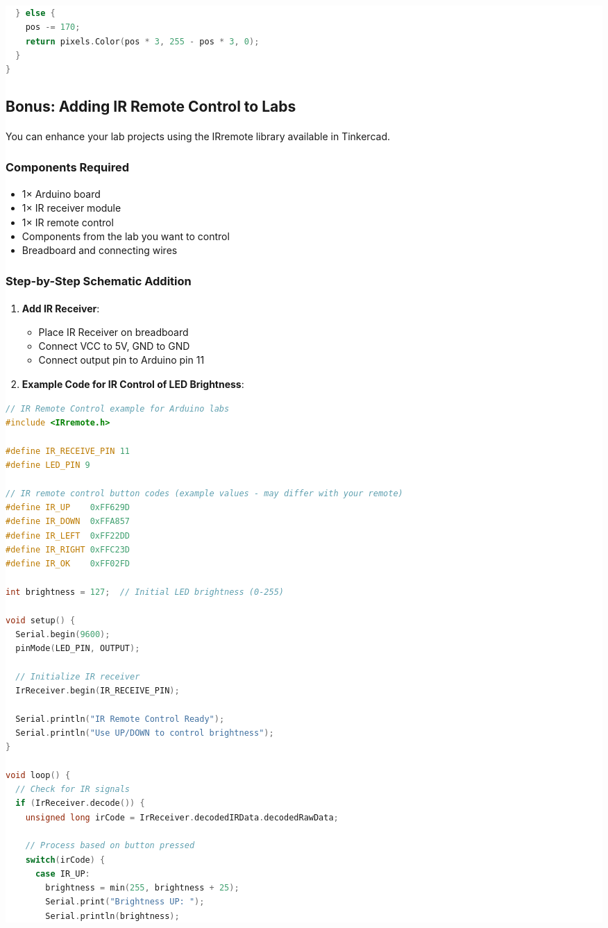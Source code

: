 ```cpp
  } else {
    pos -= 170;
    return pixels.Color(pos * 3, 255 - pos * 3, 0);
  }
}
```

## Bonus: Adding IR Remote Control to Labs

You can enhance your lab projects using the IRremote library available in Tinkercad.

### Components Required
- 1× Arduino board
- 1× IR receiver module
- 1× IR remote control
- Components from the lab you want to control
- Breadboard and connecting wires

### Step-by-Step Schematic Addition
1. **Add IR Receiver**:
   - Place IR Receiver on breadboard
   - Connect VCC to 5V, GND to GND
   - Connect output pin to Arduino pin 11

2. **Example Code for IR Control of LED Brightness**:
```cpp
// IR Remote Control example for Arduino labs
#include <IRremote.h>

#define IR_RECEIVE_PIN 11
#define LED_PIN 9

// IR remote control button codes (example values - may differ with your remote)
#define IR_UP    0xFF629D
#define IR_DOWN  0xFFA857
#define IR_LEFT  0xFF22DD
#define IR_RIGHT 0xFFC23D
#define IR_OK    0xFF02FD

int brightness = 127;  // Initial LED brightness (0-255)

void setup() {
  Serial.begin(9600);
  pinMode(LED_PIN, OUTPUT);
  
  // Initialize IR receiver
  IrReceiver.begin(IR_RECEIVE_PIN);
  
  Serial.println("IR Remote Control Ready");
  Serial.println("Use UP/DOWN to control brightness");
}

void loop() {
  // Check for IR signals
  if (IrReceiver.decode()) {
    unsigned long irCode = IrReceiver.decodedIRData.decodedRawData;
    
    // Process based on button pressed
    switch(irCode) {
      case IR_UP:
        brightness = min(255, brightness + 25);
        Serial.print("Brightness UP: ");
        Serial.println(brightness);
```